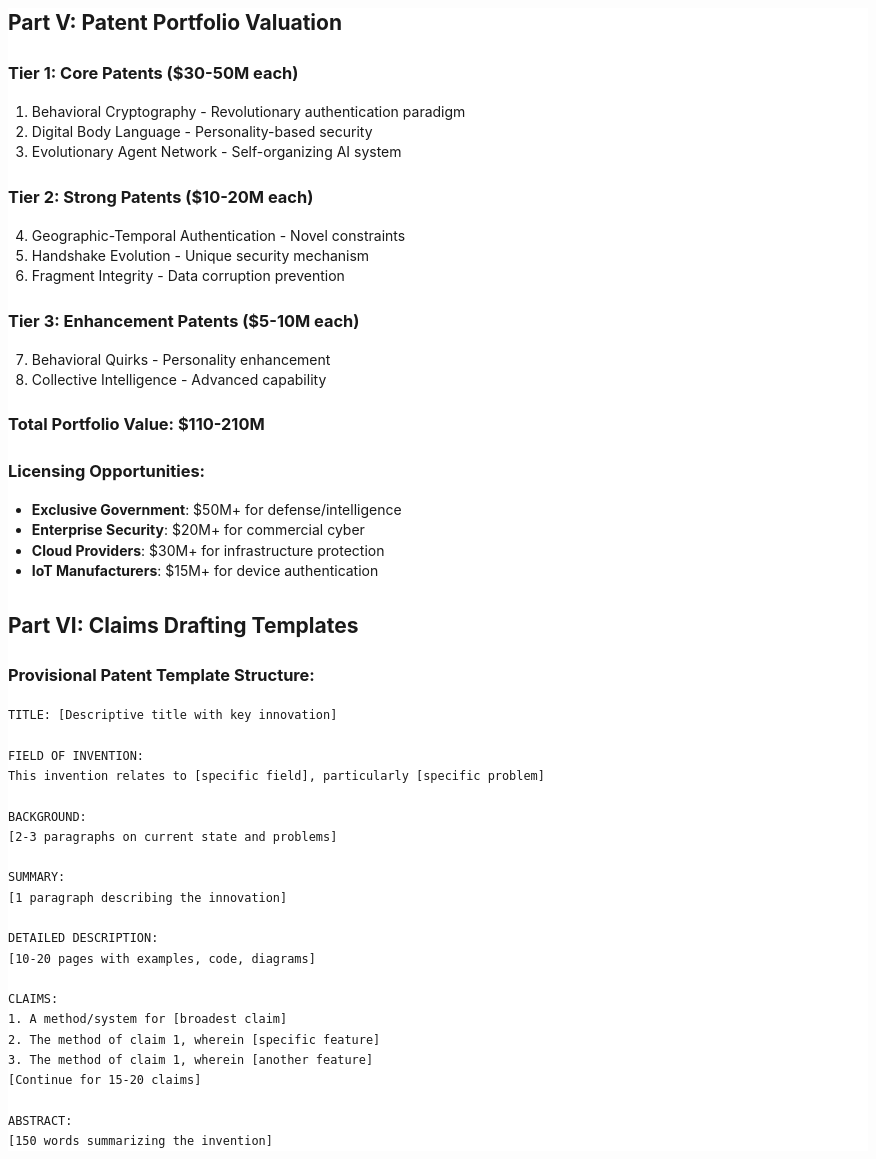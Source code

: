 ## Part V: Patent Portfolio Valuation

### Tier 1: Core Patents ($30-50M each)
1. Behavioral Cryptography - Revolutionary authentication paradigm
2. Digital Body Language - Personality-based security
3. Evolutionary Agent Network - Self-organizing AI system

### Tier 2: Strong Patents ($10-20M each)
4. Geographic-Temporal Authentication - Novel constraints
5. Handshake Evolution - Unique security mechanism
6. Fragment Integrity - Data corruption prevention

### Tier 3: Enhancement Patents ($5-10M each)
7. Behavioral Quirks - Personality enhancement
8. Collective Intelligence - Advanced capability

### Total Portfolio Value: $110-210M

### Licensing Opportunities:
- **Exclusive Government**: $50M+ for defense/intelligence
- **Enterprise Security**: $20M+ for commercial cyber
- **Cloud Providers**: $30M+ for infrastructure protection
- **IoT Manufacturers**: $15M+ for device authentication

## Part VI: Claims Drafting Templates

### Provisional Patent Template Structure:
```
TITLE: [Descriptive title with key innovation]

FIELD OF INVENTION:
This invention relates to [specific field], particularly [specific problem]

BACKGROUND:
[2-3 paragraphs on current state and problems]

SUMMARY:
[1 paragraph describing the innovation]

DETAILED DESCRIPTION:
[10-20 pages with examples, code, diagrams]

CLAIMS:
1. A method/system for [broadest claim]
2. The method of claim 1, wherein [specific feature]
3. The method of claim 1, wherein [another feature]
[Continue for 15-20 claims]

ABSTRACT:
[150 words summarizing the invention]
```
